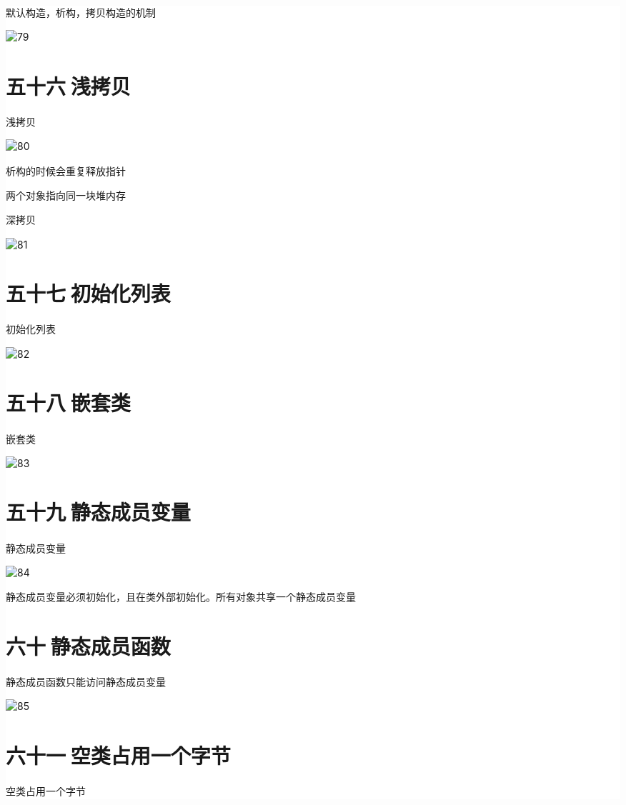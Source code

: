 默认构造，析构，拷贝构造的机制

![79](./../../操作/4CPP/79.jpg)

# 五十六 浅拷贝

浅拷贝

![80](./../../操作/4CPP/80.jpg)

析构的时候会重复释放指针

两个对象指向同一块堆内存

深拷贝

![81](./../../操作/4CPP/81.jpg)

# 五十七 初始化列表

初始化列表

![82](./../../操作/4CPP/82.jpg)

# 五十八 嵌套类

嵌套类

![83](./../../操作/4CPP/83.jpg)

# 五十九 静态成员变量

静态成员变量

![84](./../../操作/4CPP/84.jpg)

静态成员变量必须初始化，且在类外部初始化。所有对象共享一个静态成员变量

# 六十 静态成员函数

静态成员函数只能访问静态成员变量

![85](./../../操作/4CPP/85.jpg)

# 六十一 空类占用一个字节

空类占用一个字节
